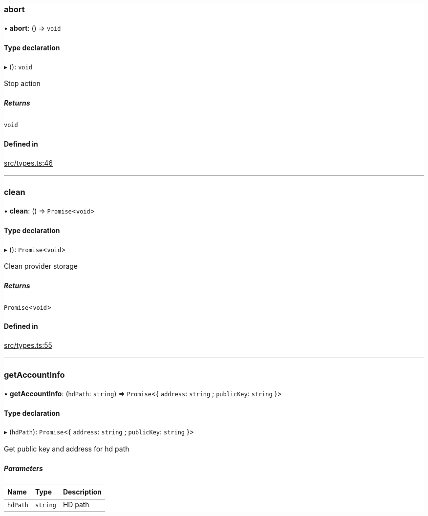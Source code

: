 ### abort

• **abort**: () => `void`

#### Type declaration

▸ (): `void`

Stop action

##### Returns

`void`

#### Defined in

[src/types.ts:46](https://github.com/haqq-network/haqq-wallet-provider-base/blob/f5a64ba/src/types.ts#L46)

___

### clean

• **clean**: () => `Promise`<`void`\>

#### Type declaration

▸ (): `Promise`<`void`\>

Clean provider storage

##### Returns

`Promise`<`void`\>

#### Defined in

[src/types.ts:55](https://github.com/haqq-network/haqq-wallet-provider-base/blob/f5a64ba/src/types.ts#L55)

___

### getAccountInfo

• **getAccountInfo**: (`hdPath`: `string`) => `Promise`<{ `address`: `string` ; `publicKey`: `string`  }\>

#### Type declaration

▸ (`hdPath`): `Promise`<{ `address`: `string` ; `publicKey`: `string`  }\>

Get public key and address for hd path

##### Parameters

| Name | Type | Description |
| :------ | :------ | :------ |
| `hdPath` | `string` | HD path |

